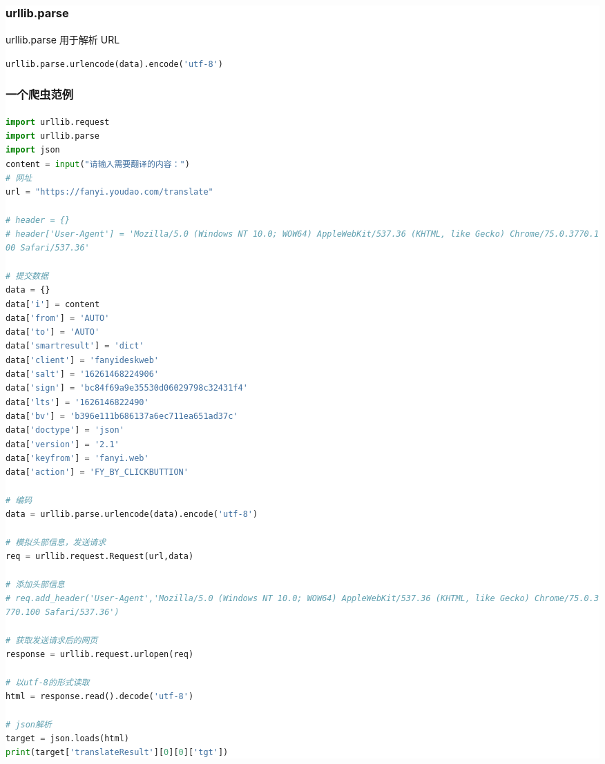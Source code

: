 

### urllib.parse

urllib.parse 用于解析 URL

```python
urllib.parse.urlencode(data).encode('utf-8')
```



### 一个爬虫范例

```python
import urllib.request
import urllib.parse
import json
content = input("请输入需要翻译的内容：")
# 网址
url = "https://fanyi.youdao.com/translate"

# header = {}
# header['User-Agent'] = 'Mozilla/5.0 (Windows NT 10.0; WOW64) AppleWebKit/537.36 (KHTML, like Gecko) Chrome/75.0.3770.100 Safari/537.36'

# 提交数据
data = {}
data['i'] = content
data['from'] = 'AUTO'
data['to'] = 'AUTO'
data['smartresult'] = 'dict'
data['client'] = 'fanyideskweb'
data['salt'] = '16261468224906'
data['sign'] = 'bc84f69a9e35530d06029798c32431f4'
data['lts'] = '1626146822490'
data['bv'] = 'b396e111b686137a6ec711ea651ad37c'
data['doctype'] = 'json'
data['version'] = '2.1'
data['keyfrom'] = 'fanyi.web'
data['action'] = 'FY_BY_CLICKBUTTION'

# 编码
data = urllib.parse.urlencode(data).encode('utf-8')

# 模拟头部信息，发送请求
req = urllib.request.Request(url,data)

# 添加头部信息
# req.add_header('User-Agent','Mozilla/5.0 (Windows NT 10.0; WOW64) AppleWebKit/537.36 (KHTML, like Gecko) Chrome/75.0.3770.100 Safari/537.36')

# 获取发送请求后的网页
response = urllib.request.urlopen(req)

# 以utf-8的形式读取
html = response.read().decode('utf-8')

# json解析
target = json.loads(html)
print(target['translateResult'][0][0]['tgt'])
```
